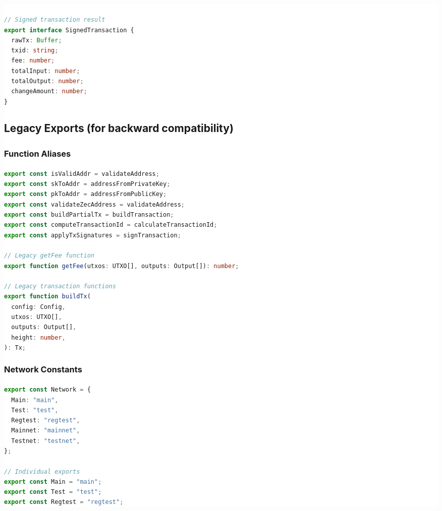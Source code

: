 ```typescript

// Signed transaction result
export interface SignedTransaction {
  rawTx: Buffer;
  txid: string;
  fee: number;
  totalInput: number;
  totalOutput: number;
  changeAmount: number;
}
```

## Legacy Exports (for backward compatibility)

### Function Aliases

```typescript
export const isValidAddr = validateAddress;
export const skToAddr = addressFromPrivateKey;
export const pkToAddr = addressFromPublicKey;
export const validateZecAddress = validateAddress;
export const buildPartialTx = buildTransaction;
export const computeTransactionId = calculateTransactionId;
export const applyTxSignatures = signTransaction;

// Legacy getFee function
export function getFee(utxos: UTXO[], outputs: Output[]): number;

// Legacy transaction functions
export function buildTx(
  config: Config,
  utxos: UTXO[],
  outputs: Output[],
  height: number,
): Tx;
```

### Network Constants

```typescript
export const Network = {
  Main: "main",
  Test: "test",
  Regtest: "regtest",
  Mainnet: "mainnet",
  Testnet: "testnet",
};

// Individual exports
export const Main = "main";
export const Test = "test";
export const Regtest = "regtest";
```
